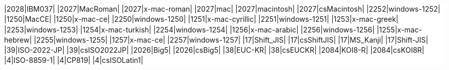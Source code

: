 |2028|IBM037|
|2027|MacRoman|
|2027|x-mac-roman|
|2027|mac|
|2027|macintosh|
|2027|csMacintosh|
|2252|windows-1252|
|1250|MacCE|
|1250|x-mac-ce|
|2250|windows-1250|
|1251|x-mac-cyrillic|
|2251|windows-1251|
|1253|x-mac-greek|
|2253|windows-1253|
|1254|x-mac-turkish|
|2254|windows-1254|
|1256|x-mac-arabic|
|2256|windows-1256|
|1255|x-mac-hebrew|
|2255|windows-1255|
|1257|x-mac-ce|
|2257|windows-1257|
|17|Shift_JIS|
|17|csShiftJIS|
|17|MS_Kanji|
|17|Shift-JIS|
|39|ISO-2022-JP|
|39|csISO2022JP|
|2026|Big5|
|2026|csBig5|
|38|EUC-KR|
|38|csEUCKR|
|2084|KOI8-R|
|2084|csKOI8R|
|4|ISO-8859-1|
|4|CP819|
|4|csISOLatin1|